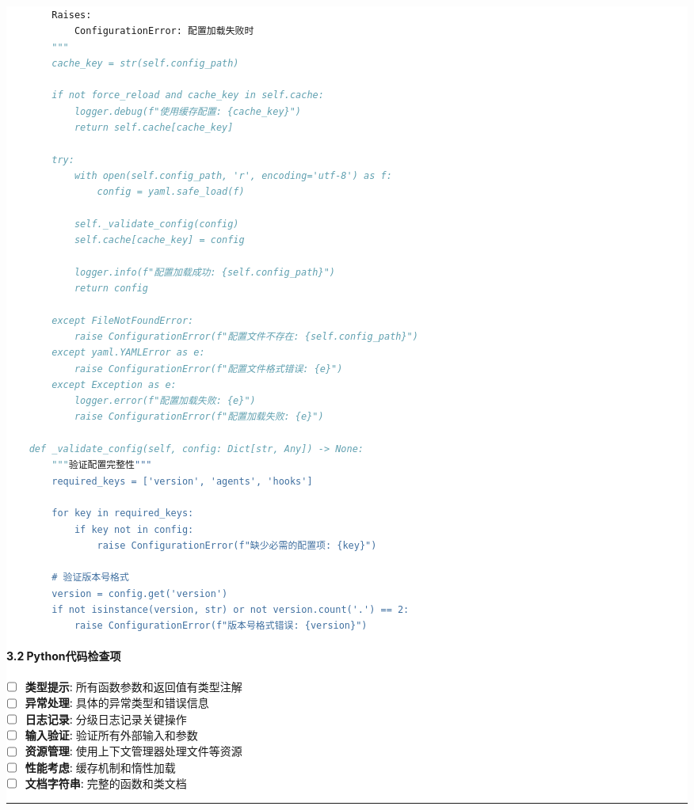 ```python
        Raises:
            ConfigurationError: 配置加载失败时
        """
        cache_key = str(self.config_path)

        if not force_reload and cache_key in self.cache:
            logger.debug(f"使用缓存配置: {cache_key}")
            return self.cache[cache_key]

        try:
            with open(self.config_path, 'r', encoding='utf-8') as f:
                config = yaml.safe_load(f)

            self._validate_config(config)
            self.cache[cache_key] = config

            logger.info(f"配置加载成功: {self.config_path}")
            return config

        except FileNotFoundError:
            raise ConfigurationError(f"配置文件不存在: {self.config_path}")
        except yaml.YAMLError as e:
            raise ConfigurationError(f"配置文件格式错误: {e}")
        except Exception as e:
            logger.error(f"配置加载失败: {e}")
            raise ConfigurationError(f"配置加载失败: {e}")

    def _validate_config(self, config: Dict[str, Any]) -> None:
        """验证配置完整性"""
        required_keys = ['version', 'agents', 'hooks']

        for key in required_keys:
            if key not in config:
                raise ConfigurationError(f"缺少必需的配置项: {key}")

        # 验证版本号格式
        version = config.get('version')
        if not isinstance(version, str) or not version.count('.') == 2:
            raise ConfigurationError(f"版本号格式错误: {version}")
```

#### 3.2 Python代码检查项
- [ ] **类型提示**: 所有函数参数和返回值有类型注解
- [ ] **异常处理**: 具体的异常类型和错误信息
- [ ] **日志记录**: 分级日志记录关键操作
- [ ] **输入验证**: 验证所有外部输入和参数
- [ ] **资源管理**: 使用上下文管理器处理文件等资源
- [ ] **性能考虑**: 缓存机制和惰性加载
- [ ] **文档字符串**: 完整的函数和类文档

---
